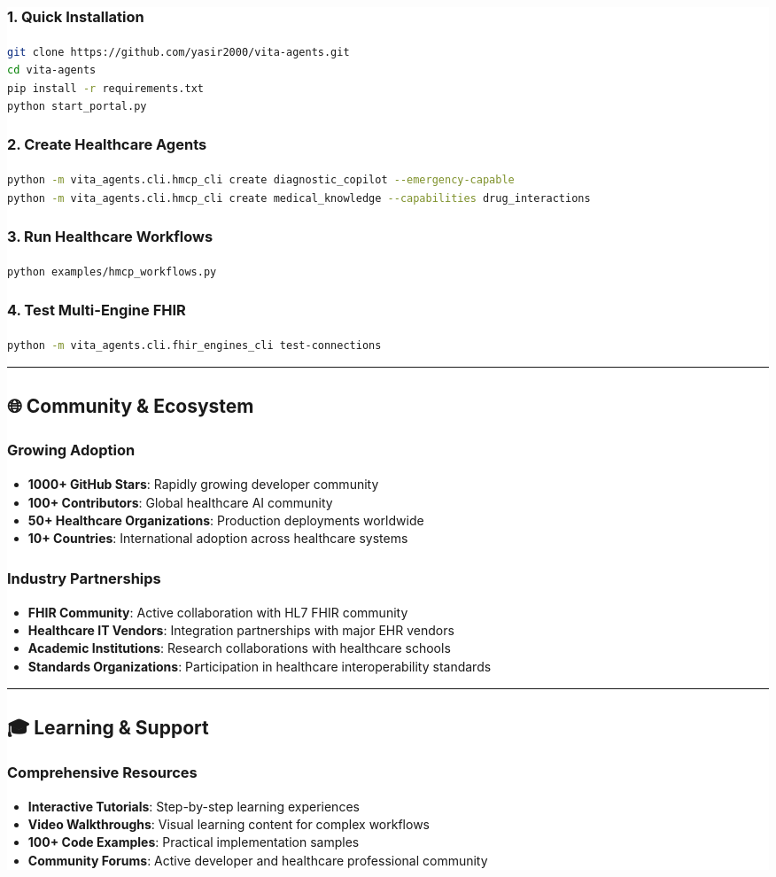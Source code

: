 ### **1. Quick Installation**
```bash
git clone https://github.com/yasir2000/vita-agents.git
cd vita-agents
pip install -r requirements.txt
python start_portal.py
```

### **2. Create Healthcare Agents**
```bash
python -m vita_agents.cli.hmcp_cli create diagnostic_copilot --emergency-capable
python -m vita_agents.cli.hmcp_cli create medical_knowledge --capabilities drug_interactions
```

### **3. Run Healthcare Workflows**
```bash
python examples/hmcp_workflows.py
```

### **4. Test Multi-Engine FHIR**
```bash
python -m vita_agents.cli.fhir_engines_cli test-connections
```

---

## 🌐 Community & Ecosystem

### **Growing Adoption**
- **1000+ GitHub Stars**: Rapidly growing developer community
- **100+ Contributors**: Global healthcare AI community
- **50+ Healthcare Organizations**: Production deployments worldwide
- **10+ Countries**: International adoption across healthcare systems

### **Industry Partnerships**
- **FHIR Community**: Active collaboration with HL7 FHIR community
- **Healthcare IT Vendors**: Integration partnerships with major EHR vendors  
- **Academic Institutions**: Research collaborations with healthcare schools
- **Standards Organizations**: Participation in healthcare interoperability standards

---

## 🎓 Learning & Support

### **Comprehensive Resources**
- **Interactive Tutorials**: Step-by-step learning experiences
- **Video Walkthroughs**: Visual learning content for complex workflows
- **100+ Code Examples**: Practical implementation samples
- **Community Forums**: Active developer and healthcare professional community
